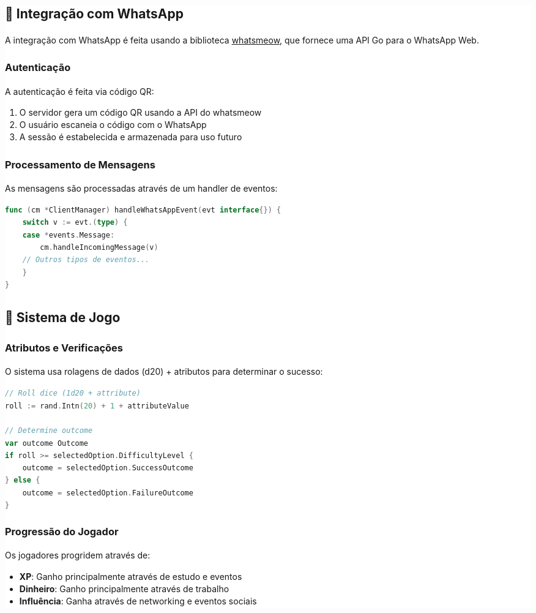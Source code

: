 ## 🔌 Integração com WhatsApp

A integração com WhatsApp é feita usando a biblioteca [whatsmeow](https://github.com/tulir/whatsmeow), que fornece uma API Go para o WhatsApp Web.

### Autenticação

A autenticação é feita via código QR:

1. O servidor gera um código QR usando a API do whatsmeow
2. O usuário escaneia o código com o WhatsApp
3. A sessão é estabelecida e armazenada para uso futuro

### Processamento de Mensagens

As mensagens são processadas através de um handler de eventos:

```go
func (cm *ClientManager) handleWhatsAppEvent(evt interface{}) {
    switch v := evt.(type) {
    case *events.Message:
        cm.handleIncomingMessage(v)
    // Outros tipos de eventos...
    }
}
```

## 🎲 Sistema de Jogo

### Atributos e Verificações

O sistema usa rolagens de dados (d20) + atributos para determinar o sucesso:

```go
// Roll dice (1d20 + attribute)
roll := rand.Intn(20) + 1 + attributeValue

// Determine outcome
var outcome Outcome
if roll >= selectedOption.DifficultyLevel {
    outcome = selectedOption.SuccessOutcome
} else {
    outcome = selectedOption.FailureOutcome
}
```

### Progressão do Jogador

Os jogadores progridem através de:

- **XP**: Ganho principalmente através de estudo e eventos
- **Dinheiro**: Ganho principalmente através de trabalho
- **Influência**: Ganha através de networking e eventos sociais
